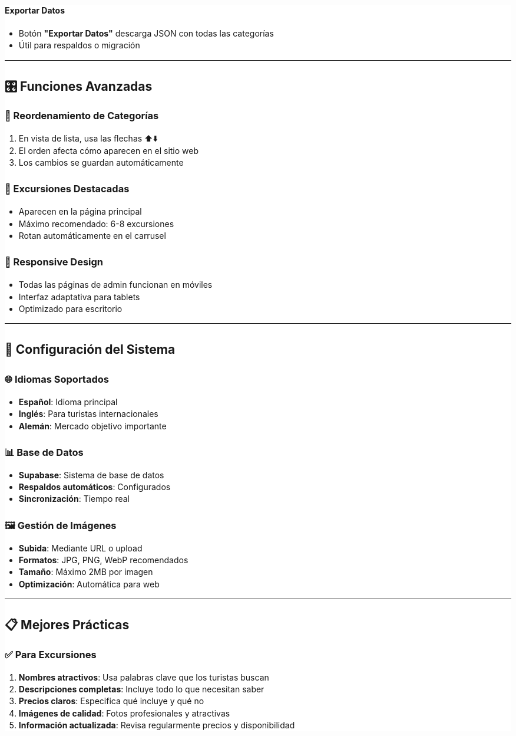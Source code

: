#### Exportar Datos
- Botón **"Exportar Datos"** descarga JSON con todas las categorías
- Útil para respaldos o migración

---

## 🎛️ Funciones Avanzadas

### 🔄 Reordenamiento de Categorías
1. En vista de lista, usa las flechas ⬆️⬇️
2. El orden afecta cómo aparecen en el sitio web
3. Los cambios se guardan automáticamente

### 🎯 Excursiones Destacadas
- Aparecen en la página principal
- Máximo recomendado: 6-8 excursiones
- Rotan automáticamente en el carrusel

### 📱 Responsive Design
- Todas las páginas de admin funcionan en móviles
- Interfaz adaptativa para tablets
- Optimizado para escritorio

---

## 🔧 Configuración del Sistema

### 🌐 Idiomas Soportados
- **Español**: Idioma principal
- **Inglés**: Para turistas internacionales
- **Alemán**: Mercado objetivo importante

### 📊 Base de Datos
- **Supabase**: Sistema de base de datos
- **Respaldos automáticos**: Configurados
- **Sincronización**: Tiempo real

### 🖼️ Gestión de Imágenes
- **Subida**: Mediante URL o upload
- **Formatos**: JPG, PNG, WebP recomendados
- **Tamaño**: Máximo 2MB por imagen
- **Optimización**: Automática para web

---

## 📋 Mejores Prácticas

### ✅ Para Excursiones
1. **Nombres atractivos**: Usa palabras clave que los turistas buscan
2. **Descripciones completas**: Incluye todo lo que necesitan saber
3. **Precios claros**: Especifica qué incluye y qué no
4. **Imágenes de calidad**: Fotos profesionales y atractivas
5. **Información actualizada**: Revisa regularmente precios y disponibilidad
